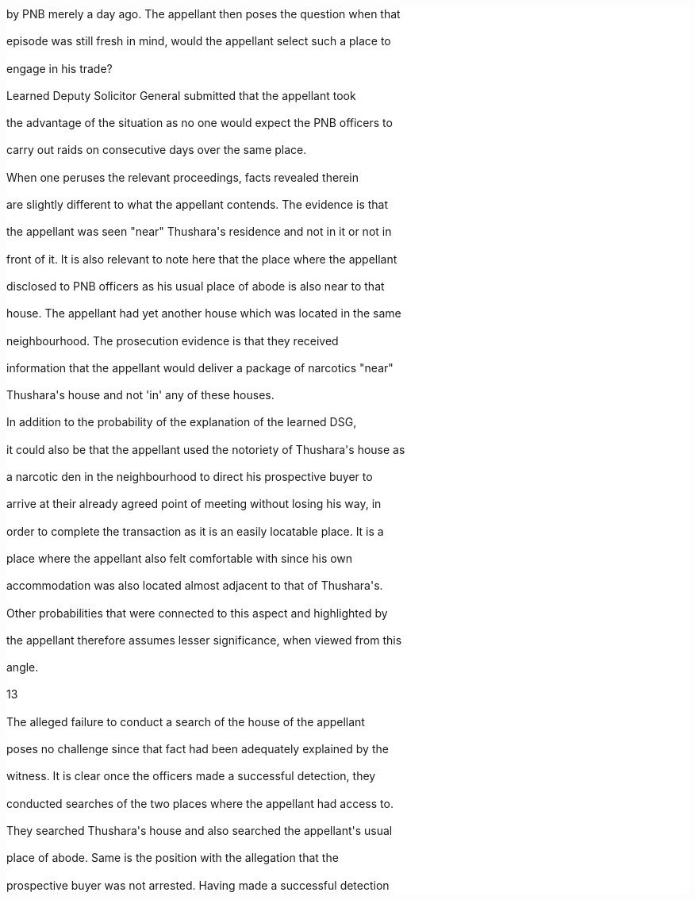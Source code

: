 by PNB merely a day ago. The appellant then poses the question when that

episode was still fresh in mind, would the appellant select such a place to

engage in his trade?

Learned Deputy Solicitor General submitted that the appellant took

the advantage of the situation as no one would expect the PNB officers to

carry out raids on consecutive days over the same place.

When one peruses the relevant proceedings, facts revealed therein

are slightly different to what the appellant contends. The evidence is that

the appellant was seen "near" Thushara's residence and not in it or not in

front of it. It is also relevant to note here that the place where the appellant

disclosed to PNB officers as his usual place of abode is also near to that

house. The appellant had yet another house which was located in the same

neighbourhood. The prosecution evidence is that they received

information that the appellant would deliver a package of narcotics "near"

Thushara's house and not 'in' any of these houses.

In addition to the probability of the explanation of the learned DSG,

it could also be that the appellant used the notoriety of Thushara's house as

a narcotic den in the neighbourhood to direct his prospective buyer to

arrive at their already agreed point of meeting without losing his way, in

order to complete the transaction as it is an easily locatable place. It is a

place where the appellant also felt comfortable with since his own

accommodation was also located almost adjacent to that of Thushara's.

Other probabilities that were connected to this aspect and highlighted by

the appellant therefore assumes lesser significance, when viewed from this

angle.

13

The alleged failure to conduct a search of the house of the appellant

poses no challenge since that fact had been adequately explained by the

witness. It is clear once the officers made a successful detection, they

conducted searches of the two places where the appellant had access to.

They searched Thushara's house and also searched the appellant's usual

place of abode. Same is the position with the allegation that the

prospective buyer was not arrested. Having made a successful detection
